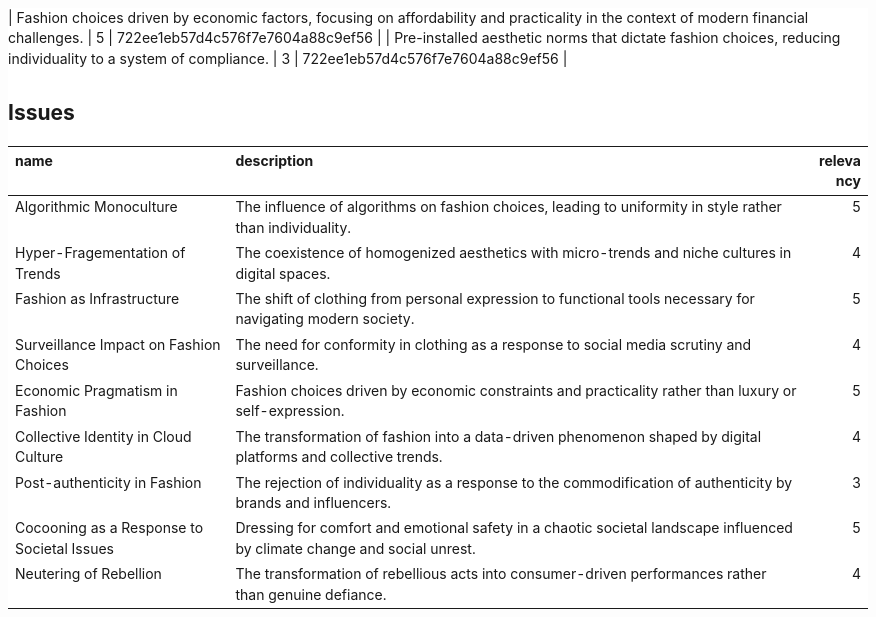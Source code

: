 | Fashion choices driven by economic factors, focusing on affordability and practicality in the context of modern financial challenges.    |           5 | 722ee1eb57d4c576f7e7604a88c9ef56 |
| Pre-installed aesthetic norms that dictate fashion choices, reducing individuality to a system of compliance.                            |           3 | 722ee1eb57d4c576f7e7604a88c9ef56 |

## Issues

| name                                       | description                                                                                                               |   relevancy |
|:-------------------------------------------|:--------------------------------------------------------------------------------------------------------------------------|------------:|
| Algorithmic Monoculture                    | The influence of algorithms on fashion choices, leading to uniformity in style rather than individuality.                 |           5 |
| Hyper-Fragementation of Trends             | The coexistence of homogenized aesthetics with micro-trends and niche cultures in digital spaces.                         |           4 |
| Fashion as Infrastructure                  | The shift of clothing from personal expression to functional tools necessary for navigating modern society.               |           5 |
| Surveillance Impact on Fashion Choices     | The need for conformity in clothing as a response to social media scrutiny and surveillance.                              |           4 |
| Economic Pragmatism in Fashion             | Fashion choices driven by economic constraints and practicality rather than luxury or self-expression.                    |           5 |
| Collective Identity in Cloud Culture       | The transformation of fashion into a data-driven phenomenon shaped by digital platforms and collective trends.            |           4 |
| Post-authenticity in Fashion               | The rejection of individuality as a response to the commodification of authenticity by brands and influencers.            |           3 |
| Cocooning as a Response to Societal Issues | Dressing for comfort and emotional safety in a chaotic societal landscape influenced by climate change and social unrest. |           5 |
| Neutering of Rebellion                     | The transformation of rebellious acts into consumer-driven performances rather than genuine defiance.                     |           4 |